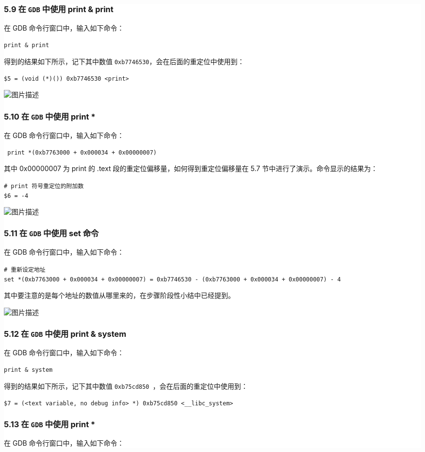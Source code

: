 ### 5.9 在 `GDB` 中使用 print & print

在 GDB 命令行窗口中，输入如下命令：

```
print & print 
```
得到的结果如下所示，记下其中数值 `0xb7746530`，会在后面的重定位中使用到：
```
$5 = (void (*)()) 0xb7746530 <print>
```
![图片描述](https://dn-simplecloud.shiyanlou.com/uid/212008/1483001027636.png-wm)

### 5.10 在 `GDB` 中使用 print *

在 GDB 命令行窗口中，输入如下命令：
```
 print *(0xb7763000 + 0x000034 + 0x00000007) 
```
其中 0x00000007 为 print 的 .text 段的重定位偏移量，如何得到重定位偏移量在 5.7 节中进行了演示。命令显示的结果为：

```
# print 符号重定位的附加数
$6 = -4 
```
![图片描述](https://dn-simplecloud.shiyanlou.com/uid/212008/1483001161673.png-wm)


### 5.11 在 `GDB` 中使用 set 命令

在 GDB 命令行窗口中，输入如下命令：

```
# 重新设定地址
set *(0xb7763000 + 0x000034 + 0x00000007) = 0xb7746530 - (0xb7763000 + 0x000034 + 0x00000007) - 4
```
其中要注意的是每个地址的数值从哪里来的，在步骤阶段性小结中已经提到。

![图片描述](https://dn-simplecloud.shiyanlou.com/uid/212008/1483001804576.png-wm)

### 5.12 在 `GDB` 中使用 print & system


在 GDB 命令行窗口中，输入如下命令：

```
print & system
```
得到的结果如下所示，记下其中数值 `0xb75cd850 `，会在后面的重定位中使用到：
```
$7 = (<text variable, no debug info> *) 0xb75cd850 <__libc_system>
```
### 5.13 在 `GDB` 中使用 print *

在 GDB 命令行窗口中，输入如下命令：
